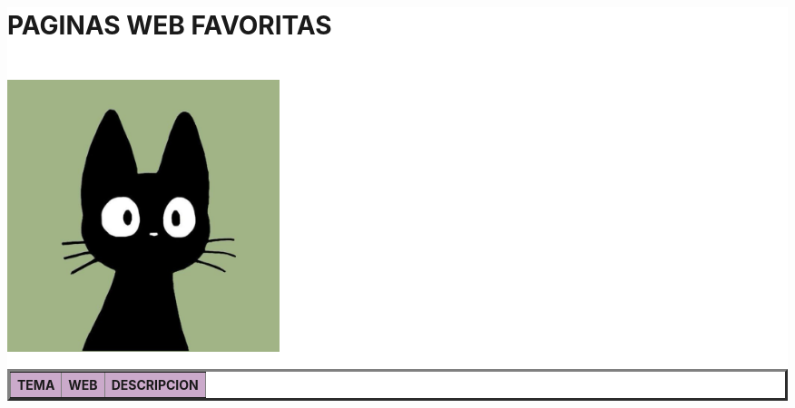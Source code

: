 <HTML>
<head>
    <title>PAGINAS WEB FAVORITAS</title>
    <link rel="stylesheet" href="estilos.css">
</head>
<body bgcolor="lime">
    <h1>PAGINAS WEB FAVORITAS</h1>
<br>

<img src="mimi.jpg" width="300" height="300">
<br>

<table border="3">
<tr bgcolor="#CBAACB">
<th>TEMA</th>
<th>WEB</th>
<th>DESCRIPCION</th>
</tr>
